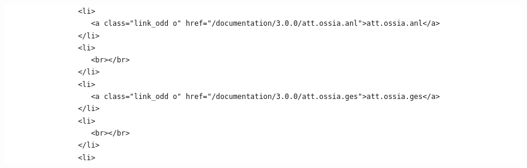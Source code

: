                      <li>
                        <a class="link_odd o" href="/documentation/3.0.0/att.ossia.anl">att.ossia.anl</a>
                     </li>
                     <li>
                        <br></br>
                     </li>
                     <li>
                        <a class="link_odd o" href="/documentation/3.0.0/att.ossia.ges">att.ossia.ges</a>
                     </li>
                     <li>
                        <br></br>
                     </li>
                     <li>
